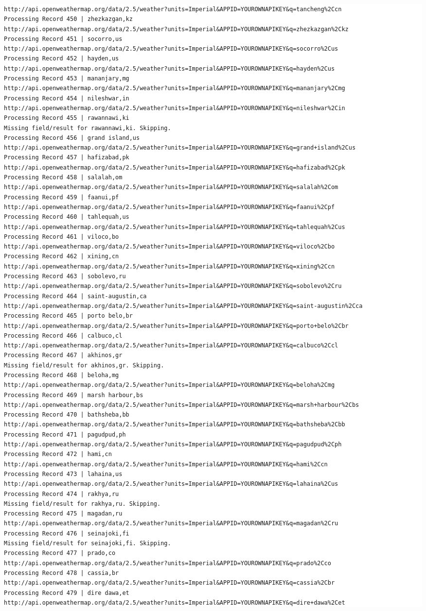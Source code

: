     http://api.openweathermap.org/data/2.5/weather?units=Imperial&APPID=YOUROWNAPIKEY&q=tancheng%2Ccn
    Processing Record 450 | zhezkazgan,kz
    http://api.openweathermap.org/data/2.5/weather?units=Imperial&APPID=YOUROWNAPIKEY&q=zhezkazgan%2Ckz
    Processing Record 451 | socorro,us
    http://api.openweathermap.org/data/2.5/weather?units=Imperial&APPID=YOUROWNAPIKEY&q=socorro%2Cus
    Processing Record 452 | hayden,us
    http://api.openweathermap.org/data/2.5/weather?units=Imperial&APPID=YOUROWNAPIKEY&q=hayden%2Cus
    Processing Record 453 | mananjary,mg
    http://api.openweathermap.org/data/2.5/weather?units=Imperial&APPID=YOUROWNAPIKEY&q=mananjary%2Cmg
    Processing Record 454 | nileshwar,in
    http://api.openweathermap.org/data/2.5/weather?units=Imperial&APPID=YOUROWNAPIKEY&q=nileshwar%2Cin
    Processing Record 455 | rawannawi,ki
    Missing field/result for rawannawi,ki. Skipping.
    Processing Record 456 | grand island,us
    http://api.openweathermap.org/data/2.5/weather?units=Imperial&APPID=YOUROWNAPIKEY&q=grand+island%2Cus
    Processing Record 457 | hafizabad,pk
    http://api.openweathermap.org/data/2.5/weather?units=Imperial&APPID=YOUROWNAPIKEY&q=hafizabad%2Cpk
    Processing Record 458 | salalah,om
    http://api.openweathermap.org/data/2.5/weather?units=Imperial&APPID=YOUROWNAPIKEY&q=salalah%2Com
    Processing Record 459 | faanui,pf
    http://api.openweathermap.org/data/2.5/weather?units=Imperial&APPID=YOUROWNAPIKEY&q=faanui%2Cpf
    Processing Record 460 | tahlequah,us
    http://api.openweathermap.org/data/2.5/weather?units=Imperial&APPID=YOUROWNAPIKEY&q=tahlequah%2Cus
    Processing Record 461 | viloco,bo
    http://api.openweathermap.org/data/2.5/weather?units=Imperial&APPID=YOUROWNAPIKEY&q=viloco%2Cbo
    Processing Record 462 | xining,cn
    http://api.openweathermap.org/data/2.5/weather?units=Imperial&APPID=YOUROWNAPIKEY&q=xining%2Ccn
    Processing Record 463 | sobolevo,ru
    http://api.openweathermap.org/data/2.5/weather?units=Imperial&APPID=YOUROWNAPIKEY&q=sobolevo%2Cru
    Processing Record 464 | saint-augustin,ca
    http://api.openweathermap.org/data/2.5/weather?units=Imperial&APPID=YOUROWNAPIKEY&q=saint-augustin%2Cca
    Processing Record 465 | porto belo,br
    http://api.openweathermap.org/data/2.5/weather?units=Imperial&APPID=YOUROWNAPIKEY&q=porto+belo%2Cbr
    Processing Record 466 | calbuco,cl
    http://api.openweathermap.org/data/2.5/weather?units=Imperial&APPID=YOUROWNAPIKEY&q=calbuco%2Ccl
    Processing Record 467 | akhinos,gr
    Missing field/result for akhinos,gr. Skipping.
    Processing Record 468 | beloha,mg
    http://api.openweathermap.org/data/2.5/weather?units=Imperial&APPID=YOUROWNAPIKEY&q=beloha%2Cmg
    Processing Record 469 | marsh harbour,bs
    http://api.openweathermap.org/data/2.5/weather?units=Imperial&APPID=YOUROWNAPIKEY&q=marsh+harbour%2Cbs
    Processing Record 470 | bathsheba,bb
    http://api.openweathermap.org/data/2.5/weather?units=Imperial&APPID=YOUROWNAPIKEY&q=bathsheba%2Cbb
    Processing Record 471 | pagudpud,ph
    http://api.openweathermap.org/data/2.5/weather?units=Imperial&APPID=YOUROWNAPIKEY&q=pagudpud%2Cph
    Processing Record 472 | hami,cn
    http://api.openweathermap.org/data/2.5/weather?units=Imperial&APPID=YOUROWNAPIKEY&q=hami%2Ccn
    Processing Record 473 | lahaina,us
    http://api.openweathermap.org/data/2.5/weather?units=Imperial&APPID=YOUROWNAPIKEY&q=lahaina%2Cus
    Processing Record 474 | rakhya,ru
    Missing field/result for rakhya,ru. Skipping.
    Processing Record 475 | magadan,ru
    http://api.openweathermap.org/data/2.5/weather?units=Imperial&APPID=YOUROWNAPIKEY&q=magadan%2Cru
    Processing Record 476 | seinajoki,fi
    Missing field/result for seinajoki,fi. Skipping.
    Processing Record 477 | prado,co
    http://api.openweathermap.org/data/2.5/weather?units=Imperial&APPID=YOUROWNAPIKEY&q=prado%2Cco
    Processing Record 478 | cassia,br
    http://api.openweathermap.org/data/2.5/weather?units=Imperial&APPID=YOUROWNAPIKEY&q=cassia%2Cbr
    Processing Record 479 | dire dawa,et
    http://api.openweathermap.org/data/2.5/weather?units=Imperial&APPID=YOUROWNAPIKEY&q=dire+dawa%2Cet